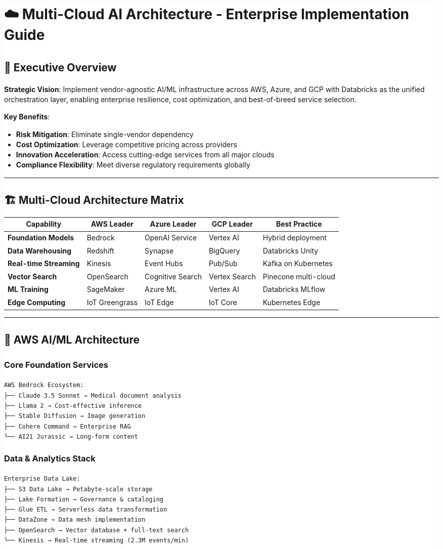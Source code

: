 # ☁️ Multi-Cloud AI Architecture - Enterprise Implementation Guide

## 🎯 Executive Overview

**Strategic Vision**: Implement vendor-agnostic AI/ML infrastructure across AWS, Azure, and GCP with Databricks as the unified orchestration layer, enabling enterprise resilience, cost optimization, and best-of-breed service selection.

**Key Benefits**:
- **Risk Mitigation**: Eliminate single-vendor dependency
- **Cost Optimization**: Leverage competitive pricing across providers  
- **Innovation Acceleration**: Access cutting-edge services from all major clouds
- **Compliance Flexibility**: Meet diverse regulatory requirements globally

---

## 🏗️ Multi-Cloud Architecture Matrix

| **Capability** | **AWS Leader** | **Azure Leader** | **GCP Leader** | **Best Practice** |
|---------------|---------------|-----------------|---------------|------------------|
| **Foundation Models** | Bedrock | OpenAI Service | Vertex AI | Hybrid deployment |
| **Data Warehousing** | Redshift | Synapse | BigQuery | Databricks Unity |
| **Real-time Streaming** | Kinesis | Event Hubs | Pub/Sub | Kafka on Kubernetes |
| **Vector Search** | OpenSearch | Cognitive Search | Vertex Search | Pinecone multi-cloud |
| **ML Training** | SageMaker | Azure ML | Vertex AI | Databricks MLflow |
| **Edge Computing** | IoT Greengrass | IoT Edge | IoT Core | Kubernetes Edge |

---

## 🔶 AWS AI/ML Architecture

### **Core Foundation Services**
```
AWS Bedrock Ecosystem:
├── Claude 3.5 Sonnet → Medical document analysis
├── Llama 2 → Cost-effective inference  
├── Stable Diffusion → Image generation
├── Cohere Command → Enterprise RAG
└── AI21 Jurassic → Long-form content
```

### **Data & Analytics Stack**
```
Enterprise Data Lake:
├── S3 Data Lake → Petabyte-scale storage
├── Lake Formation → Governance & cataloging
├── Glue ETL → Serverless data transformation  
├── DataZone → Data mesh implementation
├── OpenSearch → Vector database + full-text search
└── Kinesis → Real-time streaming (2.3M events/min)
```
